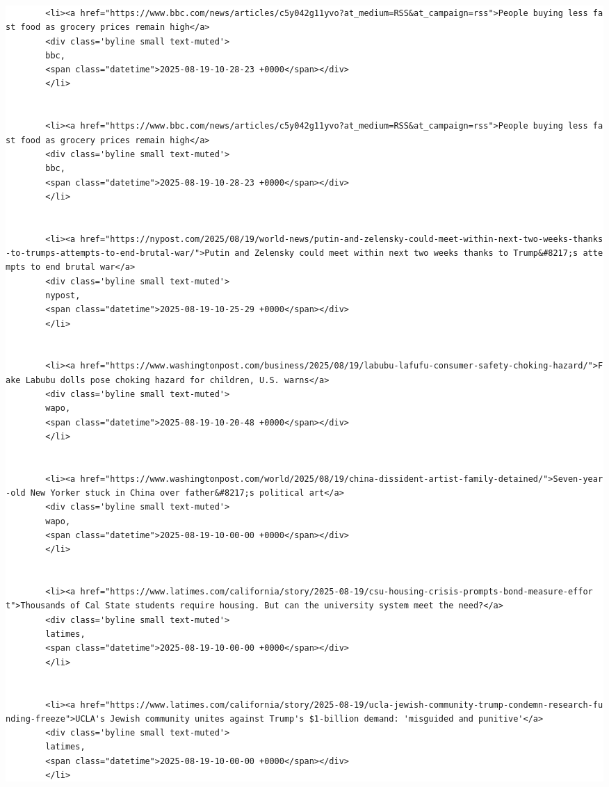 
            <li><a href="https://www.bbc.com/news/articles/c5y042g11yvo?at_medium=RSS&at_campaign=rss">People buying less fast food as grocery prices remain high</a>
            <div class='byline small text-muted'>
            bbc, 
            <span class="datetime">2025-08-19-10-28-23 +0000</span></div>
            </li>
        

            <li><a href="https://www.bbc.com/news/articles/c5y042g11yvo?at_medium=RSS&at_campaign=rss">People buying less fast food as grocery prices remain high</a>
            <div class='byline small text-muted'>
            bbc, 
            <span class="datetime">2025-08-19-10-28-23 +0000</span></div>
            </li>
        

            <li><a href="https://nypost.com/2025/08/19/world-news/putin-and-zelensky-could-meet-within-next-two-weeks-thanks-to-trumps-attempts-to-end-brutal-war/">Putin and Zelensky could meet within next two weeks thanks to Trump&#8217;s attempts to end brutal war</a>
            <div class='byline small text-muted'>
            nypost, 
            <span class="datetime">2025-08-19-10-25-29 +0000</span></div>
            </li>
        

            <li><a href="https://www.washingtonpost.com/business/2025/08/19/labubu-lafufu-consumer-safety-choking-hazard/">Fake Labubu dolls pose choking hazard for children, U.S. warns</a>
            <div class='byline small text-muted'>
            wapo, 
            <span class="datetime">2025-08-19-10-20-48 +0000</span></div>
            </li>
        

            <li><a href="https://www.washingtonpost.com/world/2025/08/19/china-dissident-artist-family-detained/">Seven-year-old New Yorker stuck in China over father&#8217;s political art</a>
            <div class='byline small text-muted'>
            wapo, 
            <span class="datetime">2025-08-19-10-00-00 +0000</span></div>
            </li>
        

            <li><a href="https://www.latimes.com/california/story/2025-08-19/csu-housing-crisis-prompts-bond-measure-effort">Thousands of Cal State students require housing. But can the university system meet the need?</a>
            <div class='byline small text-muted'>
            latimes, 
            <span class="datetime">2025-08-19-10-00-00 +0000</span></div>
            </li>
        

            <li><a href="https://www.latimes.com/california/story/2025-08-19/ucla-jewish-community-trump-condemn-research-funding-freeze">UCLA's Jewish community unites against Trump's $1-billion demand: 'misguided and punitive'</a>
            <div class='byline small text-muted'>
            latimes, 
            <span class="datetime">2025-08-19-10-00-00 +0000</span></div>
            </li>
        